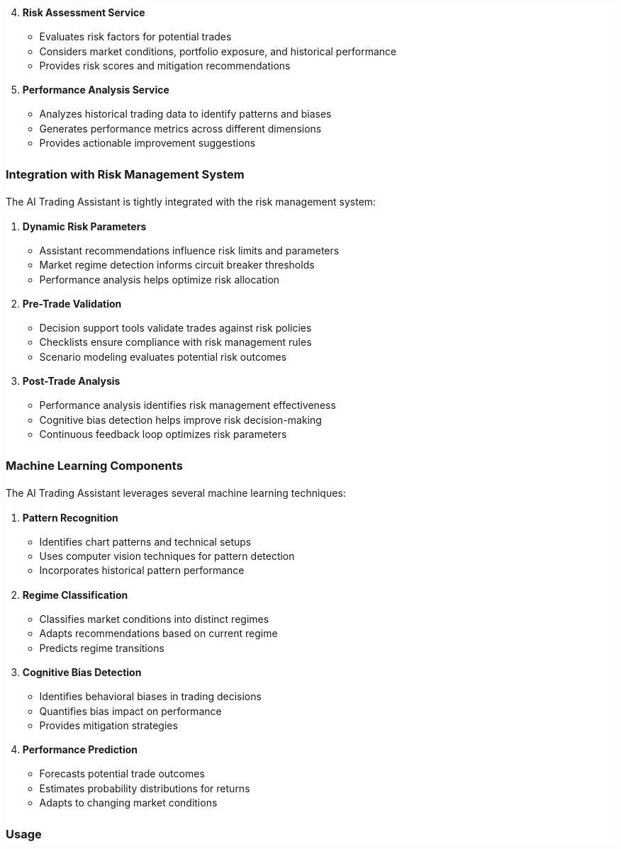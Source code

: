4. **Risk Assessment Service**
   - Evaluates risk factors for potential trades
   - Considers market conditions, portfolio exposure, and historical performance
   - Provides risk scores and mitigation recommendations

5. **Performance Analysis Service**
   - Analyzes historical trading data to identify patterns and biases
   - Generates performance metrics across different dimensions
   - Provides actionable improvement suggestions

### Integration with Risk Management System

The AI Trading Assistant is tightly integrated with the risk management system:

1. **Dynamic Risk Parameters**
   - Assistant recommendations influence risk limits and parameters
   - Market regime detection informs circuit breaker thresholds
   - Performance analysis helps optimize risk allocation

2. **Pre-Trade Validation**
   - Decision support tools validate trades against risk policies
   - Checklists ensure compliance with risk management rules
   - Scenario modeling evaluates potential risk outcomes

3. **Post-Trade Analysis**
   - Performance analysis identifies risk management effectiveness
   - Cognitive bias detection helps improve risk decision-making
   - Continuous feedback loop optimizes risk parameters

### Machine Learning Components

The AI Trading Assistant leverages several machine learning techniques:

1. **Pattern Recognition**
   - Identifies chart patterns and technical setups
   - Uses computer vision techniques for pattern detection
   - Incorporates historical pattern performance

2. **Regime Classification**
   - Classifies market conditions into distinct regimes
   - Adapts recommendations based on current regime
   - Predicts regime transitions

3. **Cognitive Bias Detection**
   - Identifies behavioral biases in trading decisions
   - Quantifies bias impact on performance
   - Provides mitigation strategies

4. **Performance Prediction**
   - Forecasts potential trade outcomes
   - Estimates probability distributions for returns
   - Adapts to changing market conditions

### Usage
